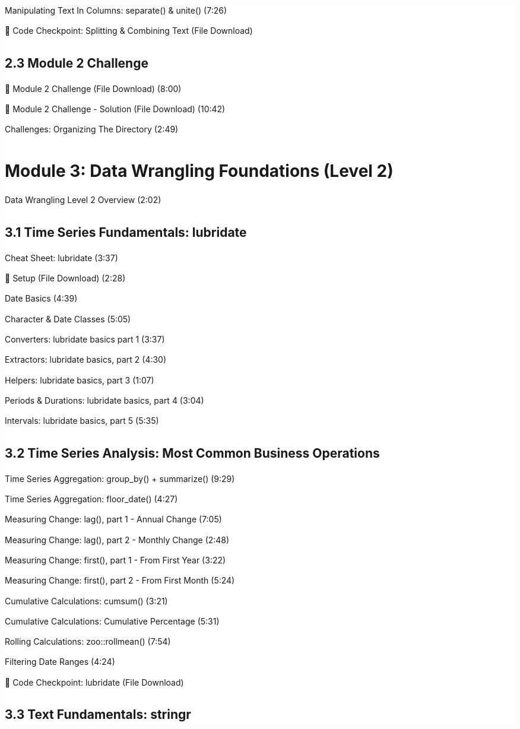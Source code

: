  Manipulating Text In Columns: separate() & unite() (7:26)
 
 🔽 Code Checkpoint: Splitting & Combining Text (File Download)
## 2.3 Module 2 Challenge
 
 🔽 Module 2 Challenge (File Download) (8:00)
 
 🔽 Module 2 Challenge - Solution (File Download) (10:42)
 
 Challenges: Organizing The Directory (2:49)
# Module 3: Data Wrangling Foundations (Level 2)
 
 Data Wrangling Level 2 Overview (2:02)
## 3.1 Time Series Fundamentals: lubridate
 
 Cheat Sheet: lubridate (3:37)
 
 🔽 Setup (File Download) (2:28)
 
 Date Basics (4:39)
 
 Character & Date Classes (5:05)
 
 Converters: lubridate basics part 1 (3:37)
 
 Extractors: lubridate basics, part 2 (4:30)
 
 Helpers: lubridate basics, part 3 (1:07)
 
 Periods & Durations: lubridate basics, part 4 (3:04)
 
 Intervals: lubridate basics, part 5 (5:35)
## 3.2 Time Series Analysis: Most Common Business Operations
 
 Time Series Aggregation: group_by() + summarize() (9:29)
 
 Time Series Aggregation: floor_date() (4:27)
 
 Measuring Change: lag(), part 1 - Annual Change (7:05)
 
 Measuring Change: lag(), part 2 - Monthly Change (2:48)
 
 Measuring Change: first(), part 1 - From First Year (3:22)
 
 Measuring Change: first(), part 2 - From First Month (5:24)
 
 Cumulative Calculations: cumsum() (3:21)
 
 Cumulative Calculations: Cumulative Percentage (5:31)
 
 Rolling Calculations: zoo::rollmean() (7:54)
 
 Filtering Date Ranges (4:24)
 
 🔽 Code Checkpoint: lubridate (File Download)
## 3.3 Text Fundamentals: stringr
 